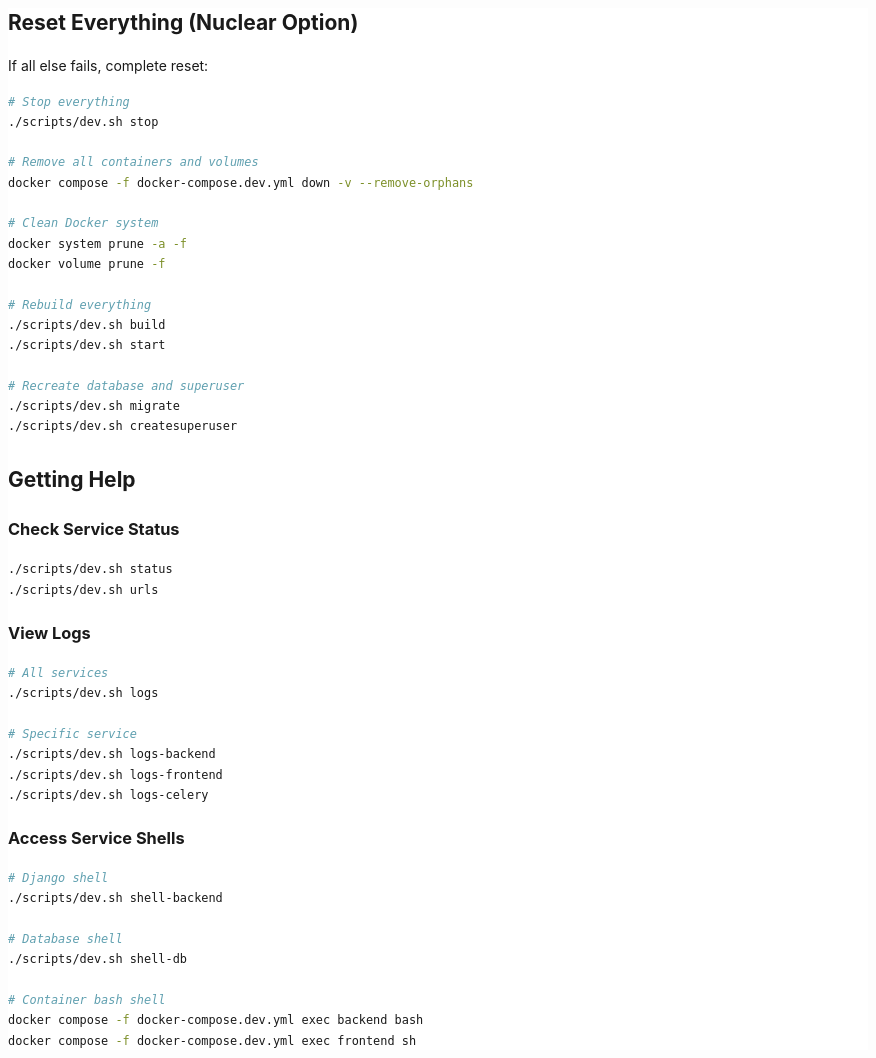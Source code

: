## Reset Everything (Nuclear Option)

If all else fails, complete reset:

```bash
# Stop everything
./scripts/dev.sh stop

# Remove all containers and volumes
docker compose -f docker-compose.dev.yml down -v --remove-orphans

# Clean Docker system
docker system prune -a -f
docker volume prune -f

# Rebuild everything
./scripts/dev.sh build
./scripts/dev.sh start

# Recreate database and superuser
./scripts/dev.sh migrate
./scripts/dev.sh createsuperuser
```

## Getting Help

### Check Service Status
```bash
./scripts/dev.sh status
./scripts/dev.sh urls
```

### View Logs
```bash
# All services
./scripts/dev.sh logs

# Specific service
./scripts/dev.sh logs-backend
./scripts/dev.sh logs-frontend
./scripts/dev.sh logs-celery
```

### Access Service Shells
```bash
# Django shell
./scripts/dev.sh shell-backend

# Database shell
./scripts/dev.sh shell-db

# Container bash shell
docker compose -f docker-compose.dev.yml exec backend bash
docker compose -f docker-compose.dev.yml exec frontend sh
```

